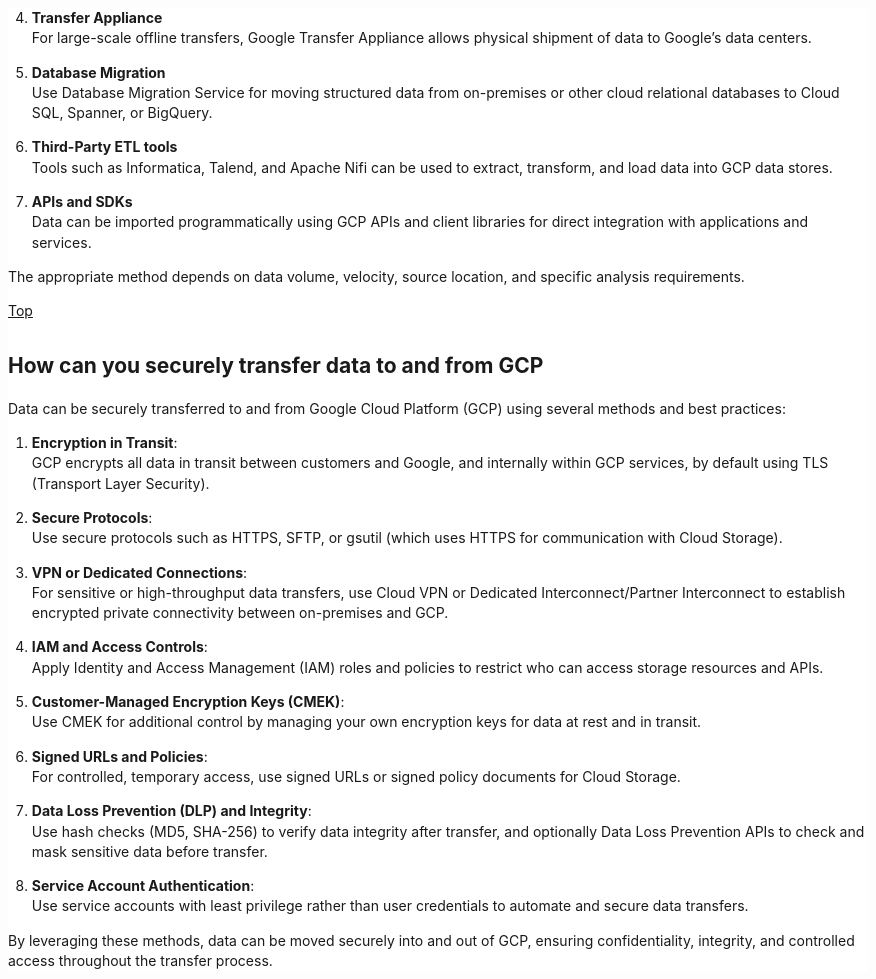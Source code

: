4. **Transfer Appliance**  
   For large-scale offline transfers, Google Transfer Appliance allows physical shipment of data to Google’s data centers.

5. **Database Migration**  
   Use Database Migration Service for moving structured data from on-premises or other cloud relational databases to Cloud SQL, Spanner, or BigQuery.

6. **Third-Party ETL tools**  
   Tools such as Informatica, Talend, and Apache Nifi can be used to extract, transform, and load data into GCP data stores.

7. **APIs and SDKs**  
   Data can be imported programmatically using GCP APIs and client libraries for direct integration with applications and services.

The appropriate method depends on data volume, velocity, source location, and specific analysis requirements.

[Top](#top)

## How can you securely transfer data to and from GCP
Data can be securely transferred to and from Google Cloud Platform (GCP) using several methods and best practices:

1. **Encryption in Transit**:  
   GCP encrypts all data in transit between customers and Google, and internally within GCP services, by default using TLS (Transport Layer Security).

2. **Secure Protocols**:  
   Use secure protocols such as HTTPS, SFTP, or gsutil (which uses HTTPS for communication with Cloud Storage).

3. **VPN or Dedicated Connections**:  
   For sensitive or high-throughput data transfers, use Cloud VPN or Dedicated Interconnect/Partner Interconnect to establish encrypted private connectivity between on-premises and GCP.

4. **IAM and Access Controls**:  
   Apply Identity and Access Management (IAM) roles and policies to restrict who can access storage resources and APIs.

5. **Customer-Managed Encryption Keys (CMEK)**:  
   Use CMEK for additional control by managing your own encryption keys for data at rest and in transit.

6. **Signed URLs and Policies**:  
   For controlled, temporary access, use signed URLs or signed policy documents for Cloud Storage.

7. **Data Loss Prevention (DLP) and Integrity**:  
   Use hash checks (MD5, SHA-256) to verify data integrity after transfer, and optionally Data Loss Prevention APIs to check and mask sensitive data before transfer.

8. **Service Account Authentication**:  
   Use service accounts with least privilege rather than user credentials to automate and secure data transfers.

By leveraging these methods, data can be moved securely into and out of GCP, ensuring confidentiality, integrity, and controlled access throughout the transfer process.
